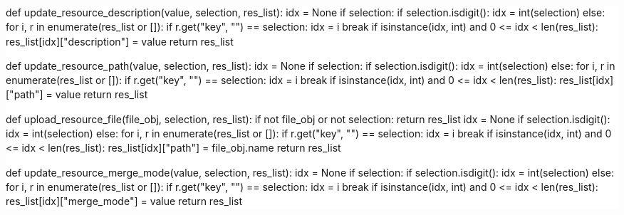 
def update_resource_description(value, selection, res_list):
    idx = None
    if selection:
        if selection.isdigit():
            idx = int(selection)
        else:
            for i, r in enumerate(res_list or []):
                if r.get("key", "") == selection:
                    idx = i
                    break
    if isinstance(idx, int) and 0 <= idx < len(res_list):
        res_list[idx]["description"] = value
    return res_list


def update_resource_path(value, selection, res_list):
    idx = None
    if selection:
        if selection.isdigit():
            idx = int(selection)
        else:
            for i, r in enumerate(res_list or []):
                if r.get("key", "") == selection:
                    idx = i
                    break
    if isinstance(idx, int) and 0 <= idx < len(res_list):
        res_list[idx]["path"] = value
    return res_list


def upload_resource_file(file_obj, selection, res_list):
    if not file_obj or not selection:
        return res_list
    idx = None
    if selection.isdigit():
        idx = int(selection)
    else:
        for i, r in enumerate(res_list or []):
            if r.get("key", "") == selection:
                idx = i
                break
    if isinstance(idx, int) and 0 <= idx < len(res_list):
        res_list[idx]["path"] = file_obj.name
    return res_list


def update_resource_merge_mode(value, selection, res_list):
    idx = None
    if selection:
        if selection.isdigit():
            idx = int(selection)
        else:
            for i, r in enumerate(res_list or []):
                if r.get("key", "") == selection:
                    idx = i
                    break
    if isinstance(idx, int) and 0 <= idx < len(res_list):
        res_list[idx]["merge_mode"] = value
    return res_list
